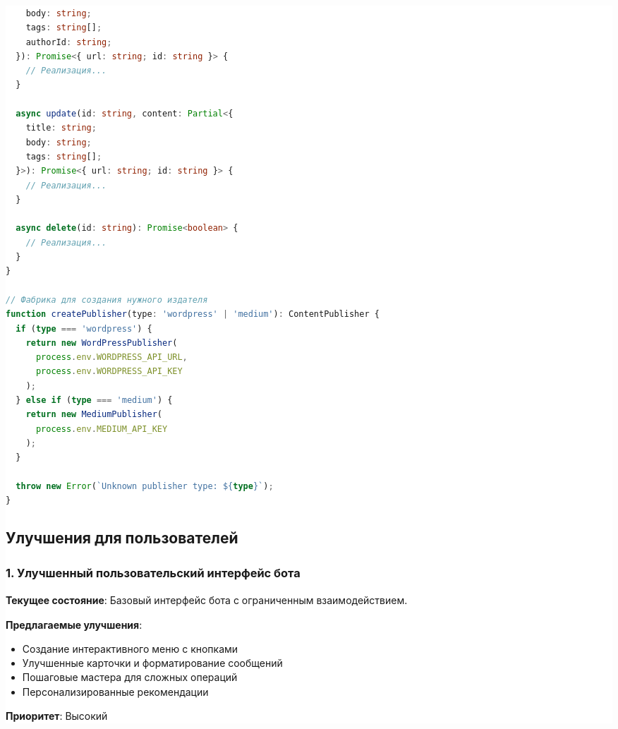 ```typescript
    body: string;
    tags: string[];
    authorId: string;
  }): Promise<{ url: string; id: string }> {
    // Реализация...
  }
  
  async update(id: string, content: Partial<{
    title: string;
    body: string;
    tags: string[];
  }>): Promise<{ url: string; id: string }> {
    // Реализация...
  }
  
  async delete(id: string): Promise<boolean> {
    // Реализация...
  }
}

// Фабрика для создания нужного издателя
function createPublisher(type: 'wordpress' | 'medium'): ContentPublisher {
  if (type === 'wordpress') {
    return new WordPressPublisher(
      process.env.WORDPRESS_API_URL,
      process.env.WORDPRESS_API_KEY
    );
  } else if (type === 'medium') {
    return new MediumPublisher(
      process.env.MEDIUM_API_KEY
    );
  }
  
  throw new Error(`Unknown publisher type: ${type}`);
}
```

## Улучшения для пользователей

### 1. Улучшенный пользовательский интерфейс бота

**Текущее состояние**:
Базовый интерфейс бота с ограниченным взаимодействием.

**Предлагаемые улучшения**:
- Создание интерактивного меню с кнопками
- Улучшенные карточки и форматирование сообщений
- Пошаговые мастера для сложных операций
- Персонализированные рекомендации

**Приоритет**: Высокий
